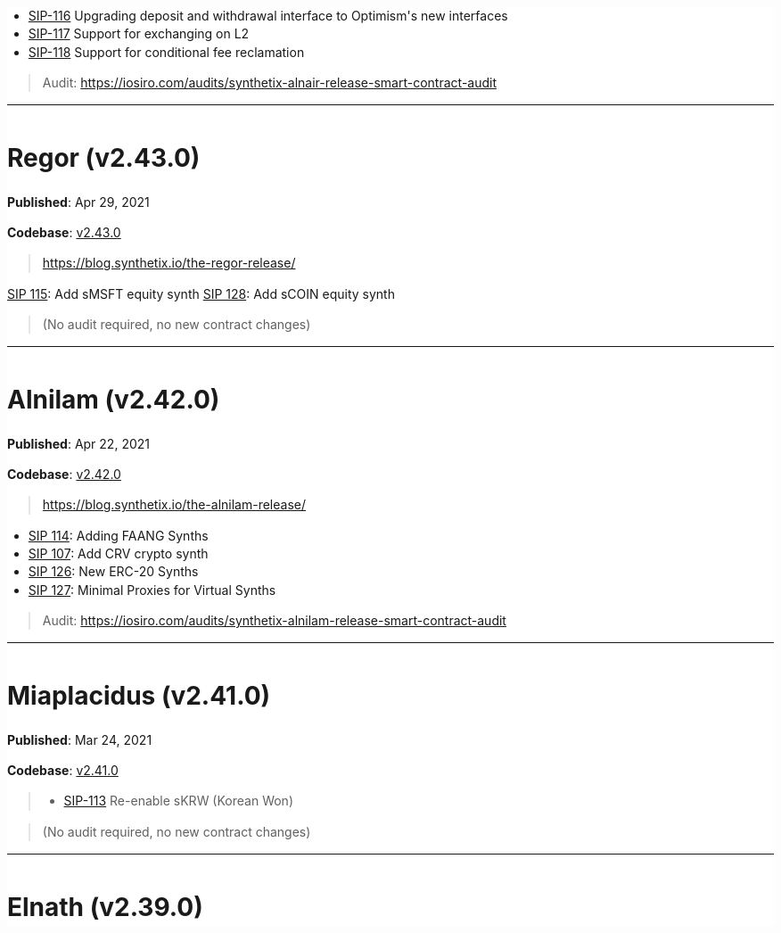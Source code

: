 - [SIP-116](https://sips.synthetix.io/sips/sip-116) Upgrading deposit and withdrawal interface to Optimism's new interfaces
- [SIP-117](https://sips.synthetix.io/sips/sip-117) Support for exchanging on L2
- [SIP-118](https://sips.synthetix.io/sips/sip-118) Support for conditional fee reclamation

> Audit: https://iosiro.com/audits/synthetix-alnair-release-smart-contract-audit

---

# Regor (v2.43.0)

**Published**: Apr 29, 2021

**Codebase**: [v2.43.0](https://github.com/Synthetixio/synthetix/tree/v2.43.0)

> https://blog.synthetix.io/the-regor-release/

[SIP 115](https://sips.synthetix.io/sips/sip-115): Add sMSFT equity synth
[SIP 128](https://sips.synthetix.io/sips/sip-128): Add sCOIN equity synth

> (No audit required, no new contract changes)

---

# Alnilam (v2.42.0)

**Published**: Apr 22, 2021

**Codebase**: [v2.42.0](https://github.com/Synthetixio/synthetix/tree/v2.42.0)

> https://blog.synthetix.io/the-alnilam-release/

- [SIP 114](https://sips.synthetix.io/sips/sip-114): Adding FAANG Synths
- [SIP 107](https://sips.synthetix.io/sips/sip-107): Add CRV crypto synth
- [SIP 126](https://sips.synthetix.io/sips/sip-126): New ERC-20 Synths
- [SIP 127](https://sips.synthetix.io/sips/sip-127): Minimal Proxies for Virtual Synths

> Audit: https://iosiro.com/audits/synthetix-alnilam-release-smart-contract-audit

---

# Miaplacidus (v2.41.0)

**Published**: Mar 24, 2021

**Codebase**: [v2.41.0](https://github.com/Synthetixio/synthetix/tree/v2.41.0)

> - [SIP-113](https://sips.synthetix.io/sips/sip-113) Re-enable sKRW (Korean Won)

> (No audit required, no new contract changes)

---

# Elnath (v2.39.0)

